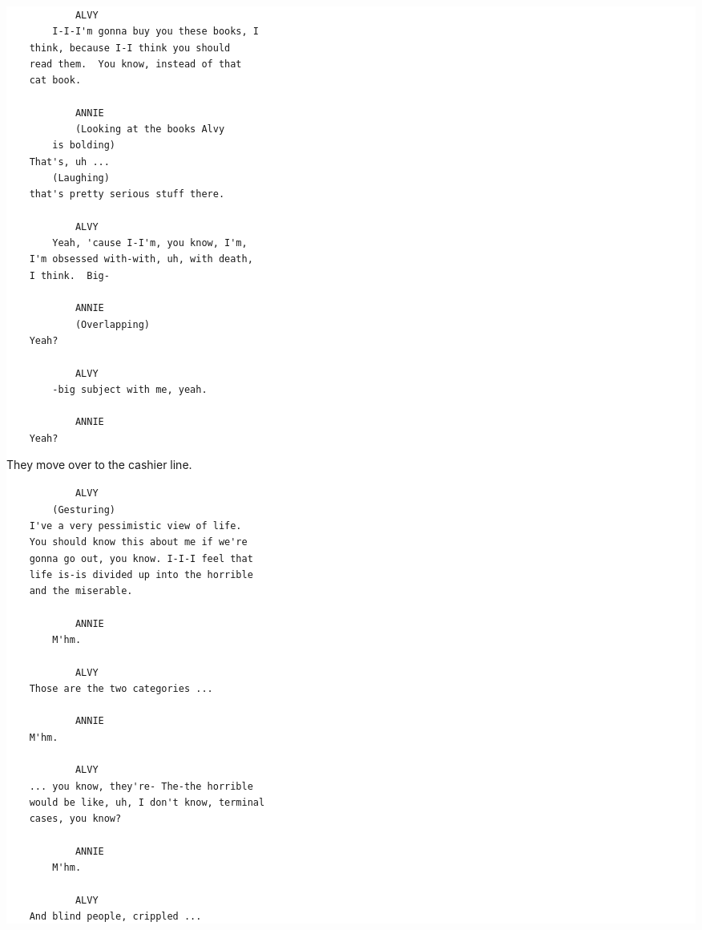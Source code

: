 				ALVY
 			I-I-I'm gonna buy you these books, I 
		think, because I-I think you should 
		read them.  You know, instead of that 
		cat book.

				ANNIE
 				(Looking at the books Alvy 
			is bolding) 
		That's, uh ... 
			(Laughing) 
		that's pretty serious stuff there.

				ALVY
 			Yeah, 'cause I-I'm, you know, I'm, 
		I'm obsessed with-with, uh, with death, 
		I think.  Big-

				ANNIE
 				(Overlapping) 
		Yeah?

				ALVY
 			-big subject with me, yeah.

				ANNIE 
		Yeah?

They move over to the cashier line.

				ALVY
			(Gesturing) 
		I've a very pessimistic view of life.  
		You should know this about me if we're 
		gonna go out, you know. I-I-I feel that 
		life is-is divided up into the horrible 
		and the miserable.

				ANNIE
 			M'hm.

				ALVY
		Those are the two categories ...

				ANNIE 
		M'hm.

				ALVY    
		... you know, they're- The-the horrible 
		would be like, uh, I don't know, terminal 
		cases, you know?

				ANNIE
 			M'hm.

				ALVY    
		And blind people, crippled ...

